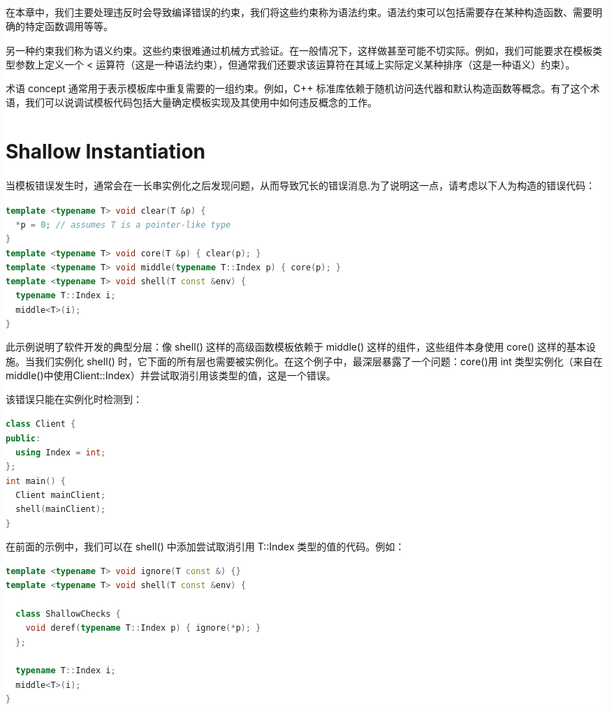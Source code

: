 在本章中，我们主要处理违反时会导致编译错误的约束，我们将这些约束称为语法约束。语法约束可以包括需要存在某种构造函数、需要明确的特定函数调用等等。

另一种约束我们称为语义约束。这些约束很难通过机械方式验证。在一般情况下，这样做甚至可能不切实际。例如，我们可能要求在模板类型参数上定义一个 < 运算符（这是一种语法约束），但通常我们还要求该运算符在其域上实际定义某种排序（这是一种语义）约束）。

术语 concept 通常用于表示模板库中重复需要的一组约束。例如，C++ 标准库依赖于随机访问迭代器和默认构造函数等概念。有了这个术语，我们可以说调试模板代码包括大量确定模板实现及其使用中如何违反概念的工作。

# Shallow Instantiation

当模板错误发生时，通常会在一长串实例化之后发现问题，从而导致冗长的错误消息.为了说明这一点，请考虑以下人为构造的错误代码：

```c++
template <typename T> void clear(T &p) {
  *p = 0; // assumes T is a pointer-like type
}
template <typename T> void core(T &p) { clear(p); }
template <typename T> void middle(typename T::Index p) { core(p); }
template <typename T> void shell(T const &env) {
  typename T::Index i;
  middle<T>(i);
}
```

此示例说明了软件开发的典型分层：像 shell() 这样的高级函数模板依赖于 middle() 这样的组件，这些组件本身使用 core() 这样的基本设施。当我们实例化 shell() 时，它下面的所有层也需要被实例化。在这个例子中，最深层暴露了一个问题：core()用 int 类型实例化（来自在middle()中使用Client::Index）并尝试取消引用该类型的值，这是一个错误。

该错误只能在实例化时检测到：

```c++
class Client {
public:
  using Index = int;
};
int main() {
  Client mainClient;
  shell(mainClient);
}
```

在前面的示例中，我们可以在 shell() 中添加尝试取消引用 T::Index 类型的值的代码。例如：

```c++
template <typename T> void ignore(T const &) {}
template <typename T> void shell(T const &env) {

  class ShallowChecks {
    void deref(typename T::Index p) { ignore(*p); }
  };

  typename T::Index i;
  middle<T>(i);
}
```


